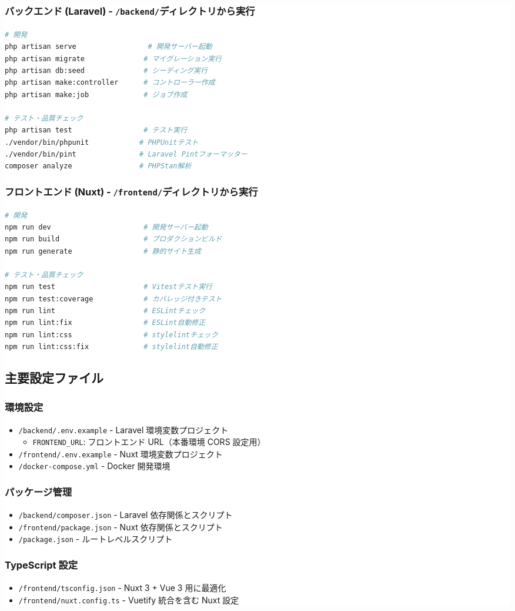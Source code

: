 ### バックエンド (Laravel) - `/backend/`ディレクトリから実行

```bash
# 開発
php artisan serve                 # 開発サーバー起動
php artisan migrate              # マイグレーション実行
php artisan db:seed              # シーディング実行
php artisan make:controller      # コントローラー作成
php artisan make:job             # ジョブ作成

# テスト・品質チェック
php artisan test                 # テスト実行
./vendor/bin/phpunit            # PHPUnitテスト
./vendor/bin/pint               # Laravel Pintフォーマッター
composer analyze                # PHPStan解析
```

### フロントエンド (Nuxt) - `/frontend/`ディレクトリから実行

```bash
# 開発
npm run dev                      # 開発サーバー起動
npm run build                    # プロダクションビルド
npm run generate                 # 静的サイト生成

# テスト・品質チェック
npm run test                     # Vitestテスト実行
npm run test:coverage            # カバレッジ付きテスト
npm run lint                     # ESLintチェック
npm run lint:fix                 # ESLint自動修正
npm run lint:css                 # stylelintチェック
npm run lint:css:fix             # stylelint自動修正
```

## 主要設定ファイル

### 環境設定

- `/backend/.env.example` - Laravel 環境変数プロジェクト
  - `FRONTEND_URL`: フロントエンド URL（本番環境 CORS 設定用）
- `/frontend/.env.example` - Nuxt 環境変数プロジェクト
- `/docker-compose.yml` - Docker 開発環境

### パッケージ管理

- `/backend/composer.json` - Laravel 依存関係とスクリプト
- `/frontend/package.json` - Nuxt 依存関係とスクリプト
- `/package.json` - ルートレベルスクリプト

### TypeScript 設定

- `/frontend/tsconfig.json` - Nuxt 3 + Vue 3 用に最適化
- `/frontend/nuxt.config.ts` - Vuetify 統合を含む Nuxt 設定
